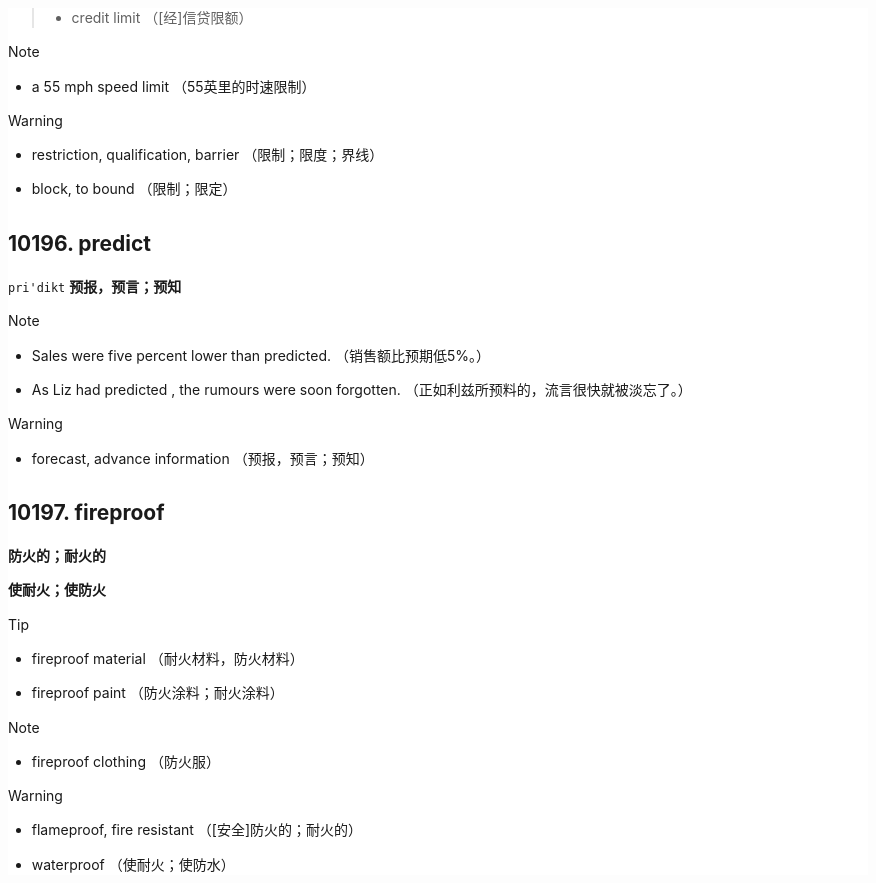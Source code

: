 > - credit limit （[经]信贷限额）
>

> [!NOTE]
>
> - a 55 mph speed limit （55英里的时速限制）
>

> [!WARNING]
>
> - restriction, qualification, barrier （限制；限度；界线）
>
> - block, to bound （限制；限定）
>

## 10196. predict

`pri'dikt`  **预报，预言；预知**

> [!NOTE]
>
> - Sales were five percent lower than predicted. （销售额比预期低5%。）
>
> - As Liz had predicted , the rumours were soon forgotten. （正如利兹所预料的，流言很快就被淡忘了。）
>

> [!WARNING]
>
> - forecast, advance information （预报，预言；预知）
>

## 10197. fireproof

**防火的；耐火的**

**使耐火；使防火**

> [!TIP]
>
> - fireproof material （耐火材料，防火材料）
>
> - fireproof paint （防火涂料；耐火涂料）
>

> [!NOTE]
>
> - fireproof clothing （防火服）
>

> [!WARNING]
>
> - flameproof, fire resistant （[安全]防火的；耐火的）
>
> - waterproof （使耐火；使防水）
>
